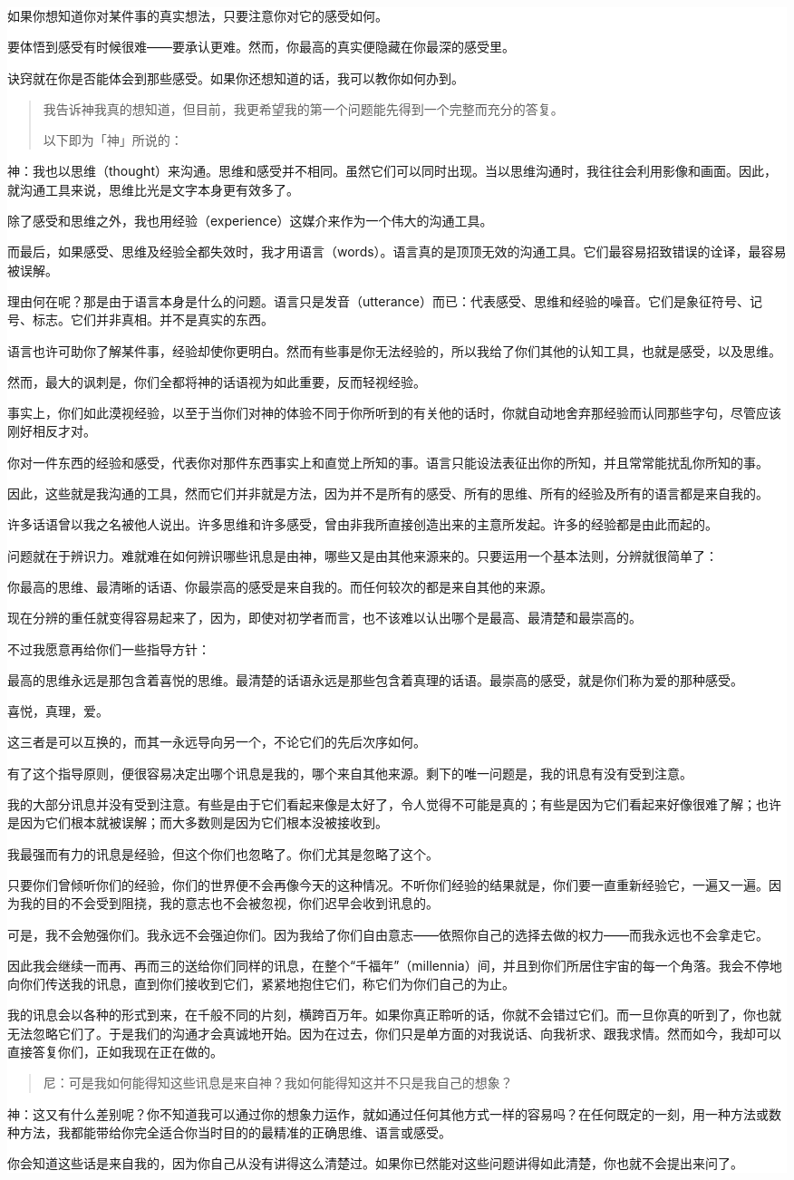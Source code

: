 如果你想知道你对某件事的真实想法，只要注意你对它的感受如何。

要体悟到感受有时候很难——要承认更难。然而，你最高的真实便隐藏在你最深的感受里。

诀窍就在你是否能体会到那些感受。如果你还想知道的话，我可以教你如何办到。

> 我告诉神我真的想知道，但目前，我更希望我的第一个问题能先得到一个完整而充分的答复。
>
> 以下即为「神」所说的：

神：我也以思维（thought）来沟通。思维和感受并不相同。虽然它们可以同时出现。当以思维沟通时，我往往会利用影像和画面。因此，就沟通工具来说，思维比光是文字本身更有效多了。

除了感受和思维之外，我也用经验（experience）这媒介来作为一个伟大的沟通工具。

而最后，如果感受、思维及经验全都失效时，我才用语言（words）。语言真的是顶顶无效的沟通工具。它们最容易招致错误的诠译，最容易被误解。

理由何在呢？那是由于语言本身是什么的问题。语言只是发音（utterance）而已：代表感受、思维和经验的噪音。它们是象征符号、记号、标志。它们并非真相。并不是真实的东西。

语言也许可助你了解某件事，经验却使你更明白。然而有些事是你无法经验的，所以我给了你们其他的认知工具，也就是感受，以及思维。

然而，最大的讽刺是，你们全都将神的话语视为如此重要，反而轻视经验。

事实上，你们如此漠视经验，以至于当你们对神的体验不同于你所听到的有关他的话时，你就自动地舍弃那经验而认同那些字句，尽管应该刚好相反才对。

你对一件东西的经验和感受，代表你对那件东西事实上和直觉上所知的事。语言只能设法表征出你的所知，并且常常能扰乱你所知的事。

因此，这些就是我沟通的工具，然而它们并非就是方法，因为并不是所有的感受、所有的思维、所有的经验及所有的语言都是来自我的。

许多话语曾以我之名被他人说出。许多思维和许多感受，曾由非我所直接创造出来的主意所发起。许多的经验都是由此而起的。

问题就在于辨识力。难就难在如何辨识哪些讯息是由神，哪些又是由其他来源来的。只要运用一个基本法则，分辨就很简单了：

你最高的思维、最清晰的话语、你最崇高的感受是来自我的。而任何较次的都是来自其他的来源。

现在分辨的重任就变得容易起来了，因为，即使对初学者而言，也不该难以认出哪个是最高、最清楚和最崇高的。

不过我愿意再给你们一些指导方针：

最高的思维永远是那包含着喜悦的思维。最清楚的话语永远是那些包含着真理的话语。最崇高的感受，就是你们称为爱的那种感受。

喜悦，真理，爱。

这三者是可以互换的，而其一永远导向另一个，不论它们的先后次序如何。

有了这个指导原则，便很容易决定出哪个讯息是我的，哪个来自其他来源。剩下的唯一问题是，我的讯息有没有受到注意。

我的大部分讯息并没有受到注意。有些是由于它们看起来像是太好了，令人觉得不可能是真的；有些是因为它们看起来好像很难了解；也许是因为它们根本就被误解；而大多数则是因为它们根本没被接收到。

我最强而有力的讯息是经验，但这个你们也忽略了。你们尤其是忽略了这个。

只要你们曾倾听你们的经验，你们的世界便不会再像今天的这种情况。不听你们经验的结果就是，你们要一直重新经验它，一遍又一遍。因为我的目的不会受到阻挠，我的意志也不会被忽视，你们迟早会收到讯息的。

可是，我不会勉强你们。我永远不会强迫你们。因为我给了你们自由意志——依照你自己的选择去做的权力——而我永远也不会拿走它。

因此我会继续一而再、再而三的送给你们同样的讯息，在整个“千福年”（millennia）间，并且到你们所居住宇宙的每一个角落。我会不停地向你们传送我的讯息，直到你们接收到它们，紧紧地抱住它们，称它们为你们自己的为止。

我的讯息会以各种的形式到来，在千般不同的片刻，横跨百万年。如果你真正聆听的话，你就不会错过它们。而一旦你真的听到了，你也就无法忽略它们了。于是我们的沟通才会真诚地开始。因为在过去，你们只是单方面的对我说话、向我祈求、跟我求情。然而如今，我却可以直接答复你们，正如我现在正在做的。

> 尼：可是我如何能得知这些讯息是来自神？我如何能得知这并不只是我自己的想象？

神：这又有什么差别呢？你不知道我可以通过你的想象力运作，就如通过任何其他方式一样的容易吗？在任何既定的一刻，用一种方法或数种方法，我都能带给你完全适合你当时目的的最精准的正确思维、语言或感受。

你会知道这些话是来自我的，因为你自己从没有讲得这么清楚过。如果你已然能对这些问题讲得如此清楚，你也就不会提出来问了。
